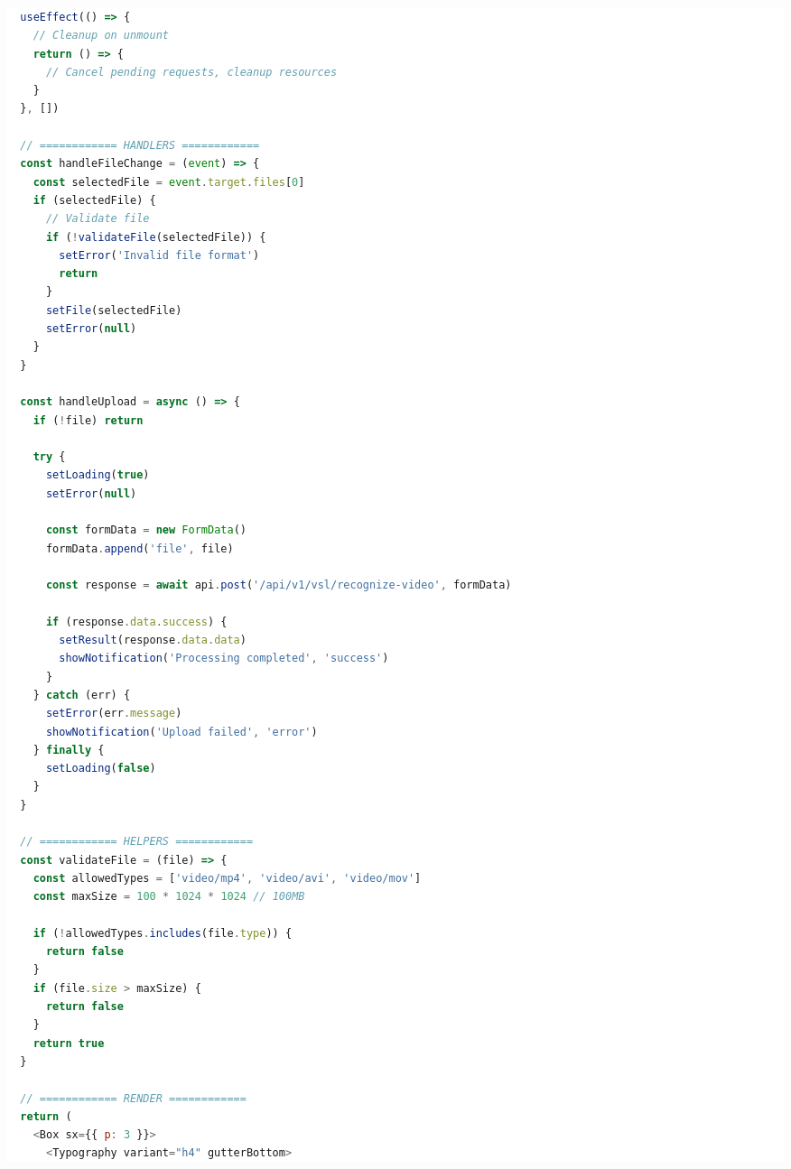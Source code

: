 ```javascript
  useEffect(() => {
    // Cleanup on unmount
    return () => {
      // Cancel pending requests, cleanup resources
    }
  }, [])

  // ============ HANDLERS ============
  const handleFileChange = (event) => {
    const selectedFile = event.target.files[0]
    if (selectedFile) {
      // Validate file
      if (!validateFile(selectedFile)) {
        setError('Invalid file format')
        return
      }
      setFile(selectedFile)
      setError(null)
    }
  }

  const handleUpload = async () => {
    if (!file) return

    try {
      setLoading(true)
      setError(null)

      const formData = new FormData()
      formData.append('file', file)

      const response = await api.post('/api/v1/vsl/recognize-video', formData)

      if (response.data.success) {
        setResult(response.data.data)
        showNotification('Processing completed', 'success')
      }
    } catch (err) {
      setError(err.message)
      showNotification('Upload failed', 'error')
    } finally {
      setLoading(false)
    }
  }

  // ============ HELPERS ============
  const validateFile = (file) => {
    const allowedTypes = ['video/mp4', 'video/avi', 'video/mov']
    const maxSize = 100 * 1024 * 1024 // 100MB

    if (!allowedTypes.includes(file.type)) {
      return false
    }
    if (file.size > maxSize) {
      return false
    }
    return true
  }

  // ============ RENDER ============
  return (
    <Box sx={{ p: 3 }}>
      <Typography variant="h4" gutterBottom>
```